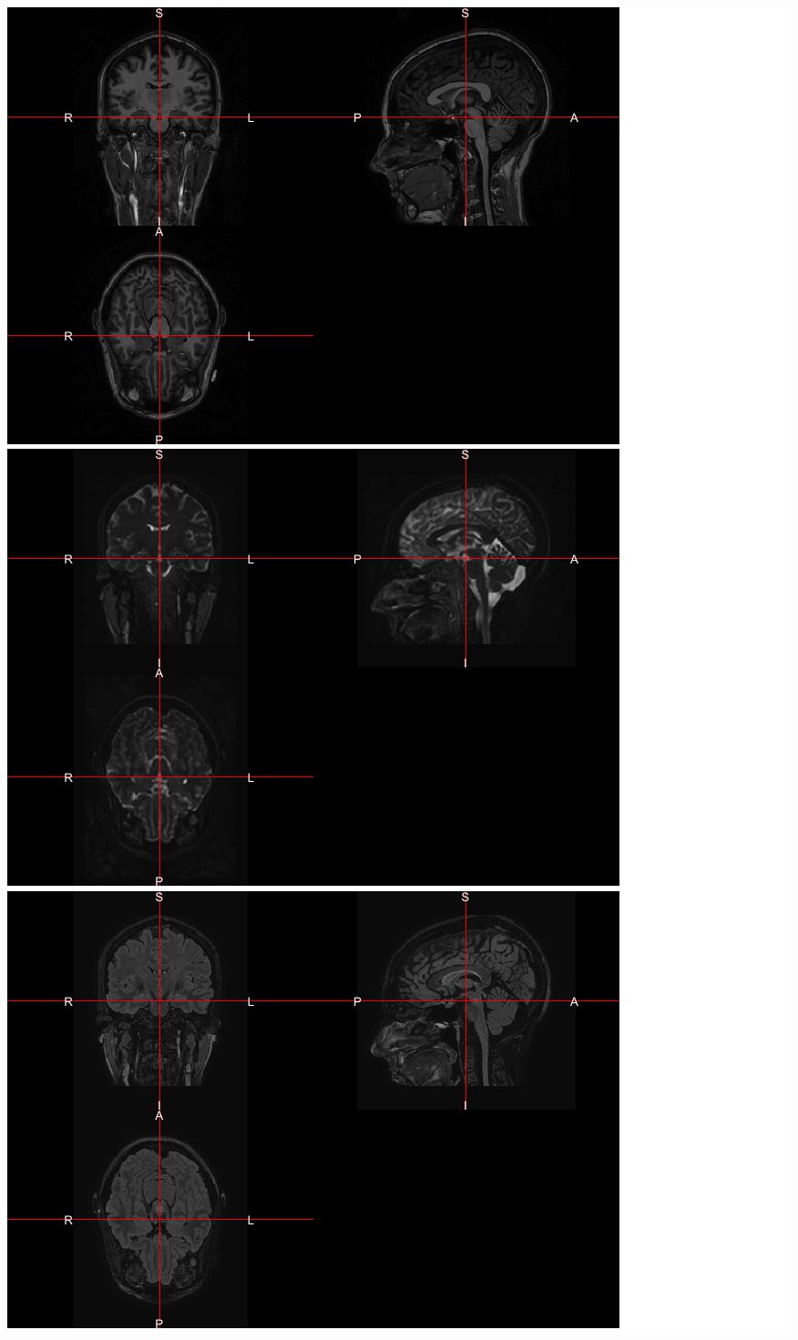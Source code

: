 ![](index_files/figure-html/plot_images-1.png)![](index_files/figure-html/plot_images-2.png)![](index_files/figure-html/plot_images-3.png)